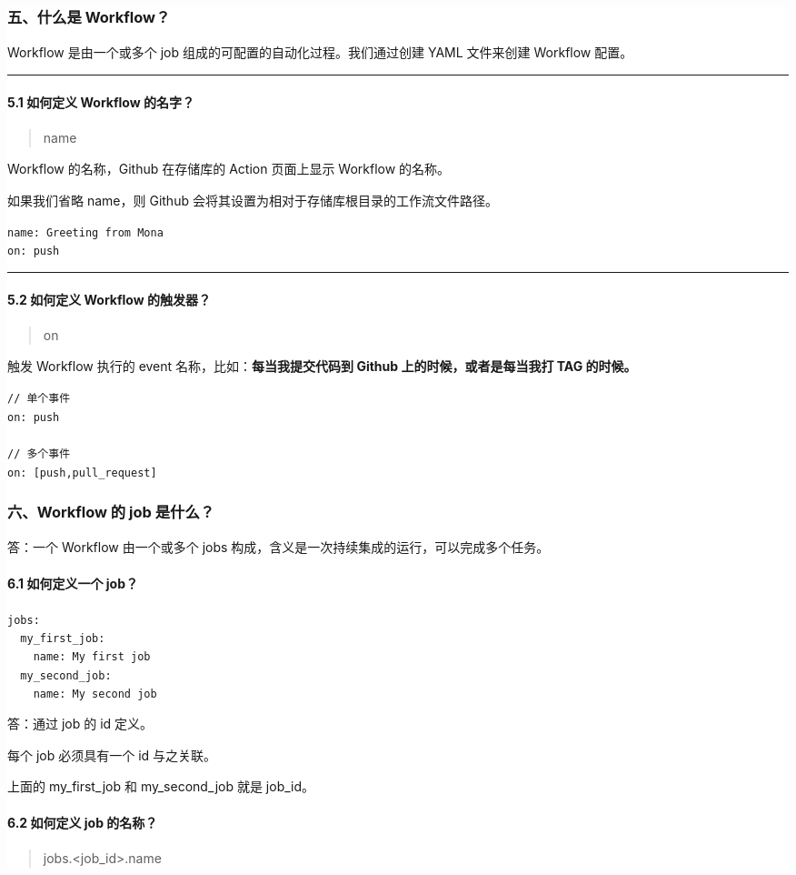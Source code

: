### 五、什么是 Workflow？

Workflow 是由一个或多个 job 组成的可配置的自动化过程。我们通过创建 YAML 文件来创建 Workflow 配置。

------

#### 5.1 如何定义 Workflow 的名字？

> name

Workflow 的名称，Github 在存储库的 Action 页面上显示 Workflow 的名称。

如果我们省略 name，则 Github 会将其设置为相对于存储库根目录的工作流文件路径。

```text
name: Greeting from Mona
on: push
```

------

#### 5.2 如何定义 Workflow 的触发器？

> on

触发 Workflow 执行的 event 名称，比如：**每当我提交代码到 Github 上的时候，或者是每当我打 TAG 的时候。**

```text
// 单个事件
on: push

// 多个事件
on: [push,pull_request]
```

### 六、Workflow 的 job 是什么？

答：一个 Workflow 由一个或多个 jobs 构成，含义是一次持续集成的运行，可以完成多个任务。

#### 6.1 如何定义一个 job？

```text
jobs:
  my_first_job:
    name: My first job
  my_second_job:
    name: My second job
```

答：通过 job 的 id 定义。

每个 job 必须具有一个 id 与之关联。

上面的 my_first_job 和 my_second_job 就是 job_id。

#### 6.2 如何定义 job 的名称？

> jobs.<job_id>.name
